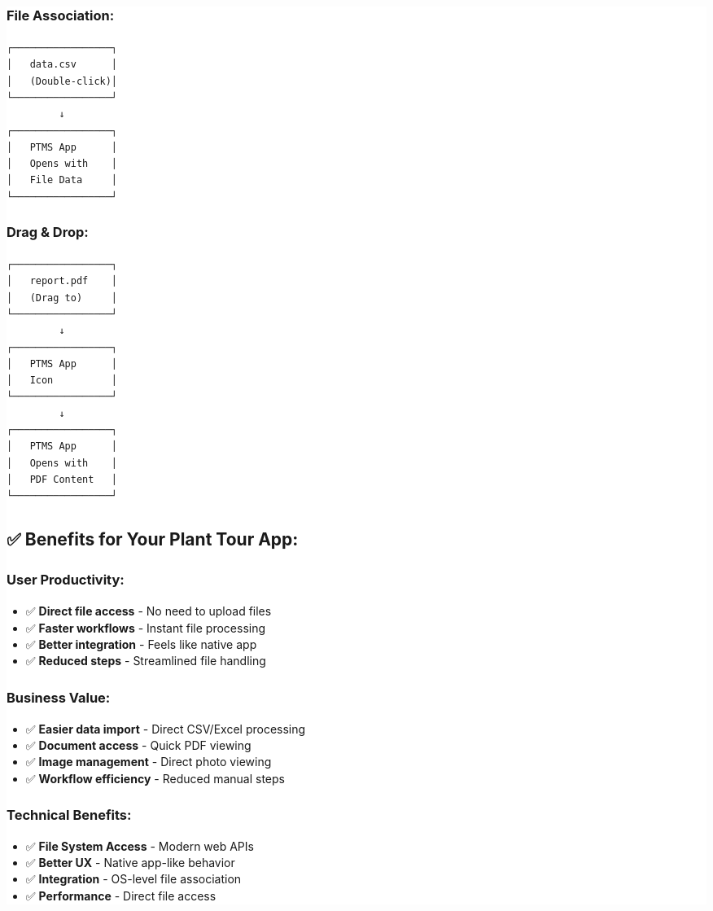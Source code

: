 ### **File Association:**
```
┌─────────────────┐
│   data.csv      │
│   (Double-click)│
└─────────────────┘
         ↓
┌─────────────────┐
│   PTMS App      │
│   Opens with    │
│   File Data     │
└─────────────────┘
```

### **Drag & Drop:**
```
┌─────────────────┐
│   report.pdf    │
│   (Drag to)     │
└─────────────────┘
         ↓
┌─────────────────┐
│   PTMS App      │
│   Icon          │
└─────────────────┘
         ↓
┌─────────────────┐
│   PTMS App      │
│   Opens with    │
│   PDF Content   │
└─────────────────┘
```

## ✅ **Benefits for Your Plant Tour App:**

### **User Productivity:**
- ✅ **Direct file access** - No need to upload files
- ✅ **Faster workflows** - Instant file processing
- ✅ **Better integration** - Feels like native app
- ✅ **Reduced steps** - Streamlined file handling

### **Business Value:**
- ✅ **Easier data import** - Direct CSV/Excel processing
- ✅ **Document access** - Quick PDF viewing
- ✅ **Image management** - Direct photo viewing
- ✅ **Workflow efficiency** - Reduced manual steps

### **Technical Benefits:**
- ✅ **File System Access** - Modern web APIs
- ✅ **Better UX** - Native app-like behavior
- ✅ **Integration** - OS-level file association
- ✅ **Performance** - Direct file access
